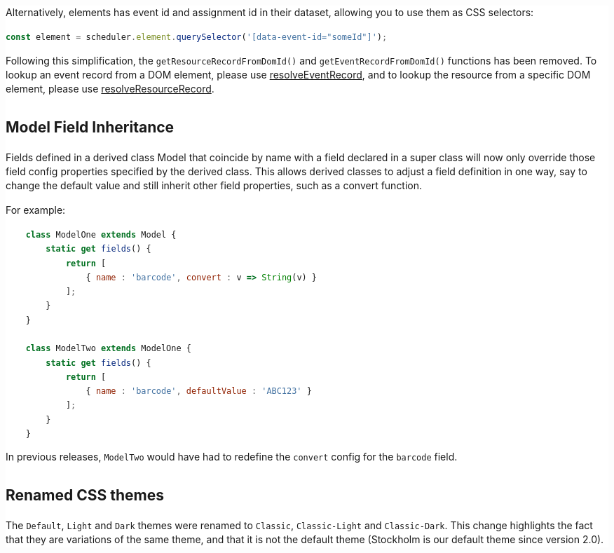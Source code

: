 Alternatively, elements has event id and assignment id in their dataset, allowing you to use them as CSS selectors:

```javascript
const element = scheduler.element.querySelector('[data-event-id="someId"]');
```

Following this simplification, the `getResourceRecordFromDomId()` and `getEventRecordFromDomId()` functions has been
removed. To lookup an event record from a DOM element, please use
[resolveEventRecord](#Scheduler/view/mixin/SchedulerDom#function-resolveEventRecord), and to lookup the resource from
a specific DOM element, please use [resolveResourceRecord](#Scheduler/view/mixin/SchedulerDom#function-resolveResourceRecord).


## Model Field Inheritance

Fields defined in a derived class Model that coincide by name with a field declared in a super class will now only
override those field config properties specified by the derived class. This allows derived classes to adjust a field
definition in one way, say to change the default value and still inherit other field properties, such as a convert
function.

For example:
```javascript
    class ModelOne extends Model {
        static get fields() {
            return [
                { name : 'barcode', convert : v => String(v) }
            ];
        }
    }

    class ModelTwo extends ModelOne {
        static get fields() {
            return [
                { name : 'barcode', defaultValue : 'ABC123' }
            ];
        }
    }
```

In previous releases, `ModelTwo` would have had to redefine the `convert` config for the `barcode` field.

## Renamed CSS themes

The `Default`, `Light` and `Dark` themes were renamed to `Classic`, `Classic-Light` and `Classic-Dark`. This change
highlights the fact that they are variations of the same theme, and that it is not the default theme (Stockholm is our
default theme since version 2.0).
